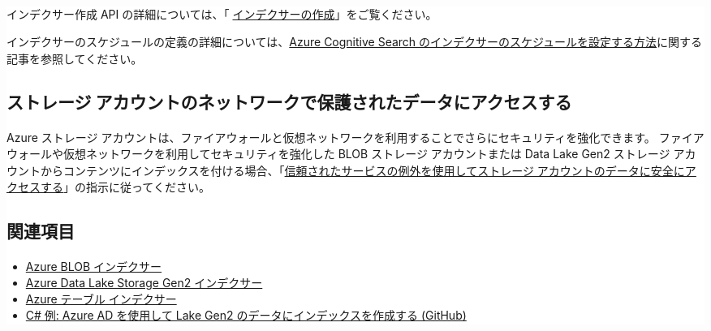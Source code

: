 インデクサー作成 API の詳細については、「 [インデクサーの作成](/rest/api/searchservice/create-indexer)」をご覧ください。

インデクサーのスケジュールの定義の詳細については、[Azure Cognitive Search のインデクサーのスケジュールを設定する方法](search-howto-schedule-indexers.md)に関する記事を参照してください。

## <a name="accessing-network-secured-data-in-storage-accounts"></a>ストレージ アカウントのネットワークで保護されたデータにアクセスする

Azure ストレージ アカウントは、ファイアウォールと仮想ネットワークを利用することでさらにセキュリティを強化できます。 ファイアウォールや仮想ネットワークを利用してセキュリティを強化した BLOB ストレージ アカウントまたは Data Lake Gen2 ストレージ アカウントからコンテンツにインデックスを付ける場合、「[信頼されたサービスの例外を使用してストレージ アカウントのデータに安全にアクセスする](search-indexer-howto-access-trusted-service-exception.md)」の指示に従ってください。

## <a name="see-also"></a>関連項目

* [Azure BLOB インデクサー](search-howto-indexing-azure-blob-storage.md)
* [Azure Data Lake Storage Gen2 インデクサー](search-howto-index-azure-data-lake-storage.md)
* [Azure テーブル インデクサー](search-howto-indexing-azure-tables.md)
* [C# 例: Azure AD を使用して Lake Gen2 のデータにインデックスを作成する (GitHub)](https://github.com/Azure-Samples/azure-search-dotnet-samples/blob/master/data-lake-gen2-acl-indexing/README.md)